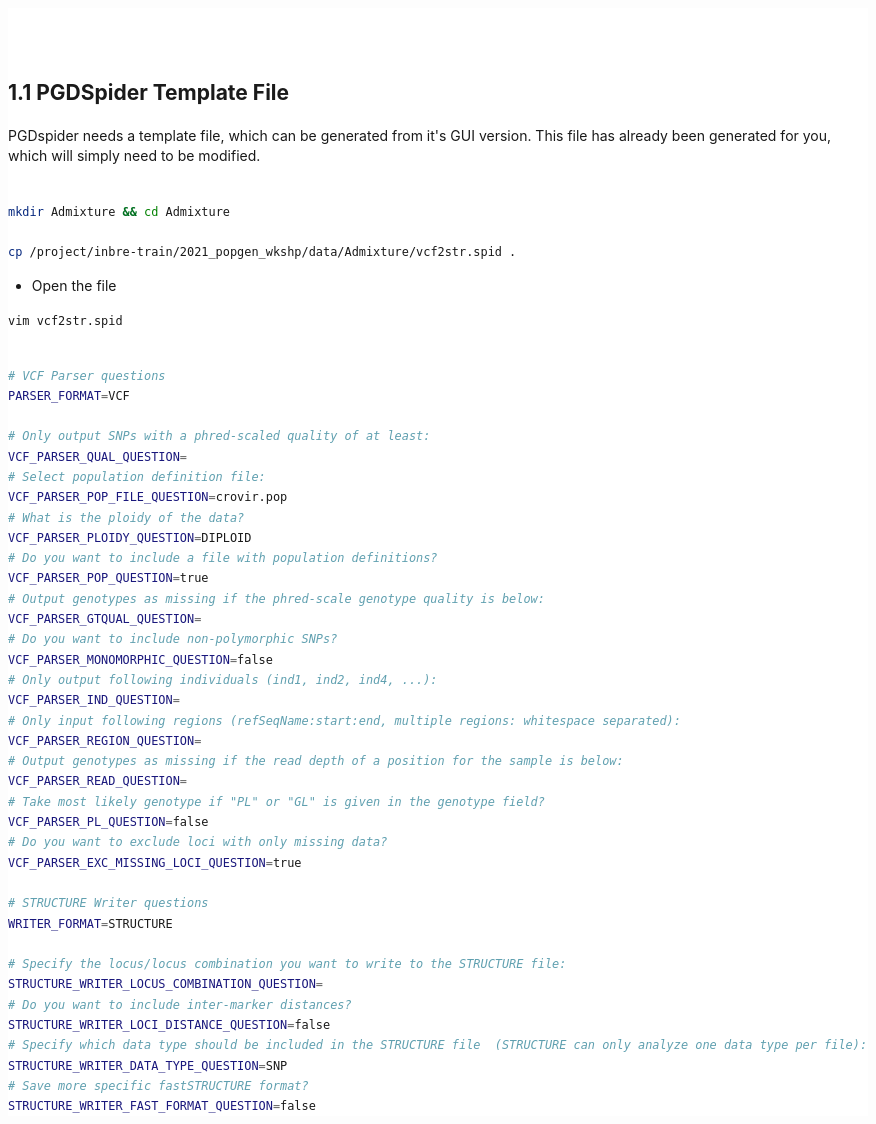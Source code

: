 
<br><br>

## 1.1 PGDSpider Template File


PGDspider needs a template file, which can be generated from it's GUI version. This file has already been generated for you, which will simply need to be modified.


```bash

mkdir Admixture && cd Admixture

cp /project/inbre-train/2021_popgen_wkshp/data/Admixture/vcf2str.spid .

```

- Open the file

```bash
vim vcf2str.spid
```

```bash

# VCF Parser questions
PARSER_FORMAT=VCF

# Only output SNPs with a phred-scaled quality of at least:
VCF_PARSER_QUAL_QUESTION=
# Select population definition file:
VCF_PARSER_POP_FILE_QUESTION=crovir.pop
# What is the ploidy of the data?
VCF_PARSER_PLOIDY_QUESTION=DIPLOID
# Do you want to include a file with population definitions?
VCF_PARSER_POP_QUESTION=true
# Output genotypes as missing if the phred-scale genotype quality is below:
VCF_PARSER_GTQUAL_QUESTION=
# Do you want to include non-polymorphic SNPs?
VCF_PARSER_MONOMORPHIC_QUESTION=false
# Only output following individuals (ind1, ind2, ind4, ...):
VCF_PARSER_IND_QUESTION=
# Only input following regions (refSeqName:start:end, multiple regions: whitespace separated):
VCF_PARSER_REGION_QUESTION=
# Output genotypes as missing if the read depth of a position for the sample is below:
VCF_PARSER_READ_QUESTION=
# Take most likely genotype if "PL" or "GL" is given in the genotype field?
VCF_PARSER_PL_QUESTION=false
# Do you want to exclude loci with only missing data?
VCF_PARSER_EXC_MISSING_LOCI_QUESTION=true

# STRUCTURE Writer questions
WRITER_FORMAT=STRUCTURE

# Specify the locus/locus combination you want to write to the STRUCTURE file:
STRUCTURE_WRITER_LOCUS_COMBINATION_QUESTION=
# Do you want to include inter-marker distances?
STRUCTURE_WRITER_LOCI_DISTANCE_QUESTION=false
# Specify which data type should be included in the STRUCTURE file  (STRUCTURE can only analyze one data type per file):
STRUCTURE_WRITER_DATA_TYPE_QUESTION=SNP
# Save more specific fastSTRUCTURE format?
STRUCTURE_WRITER_FAST_FORMAT_QUESTION=false

```
